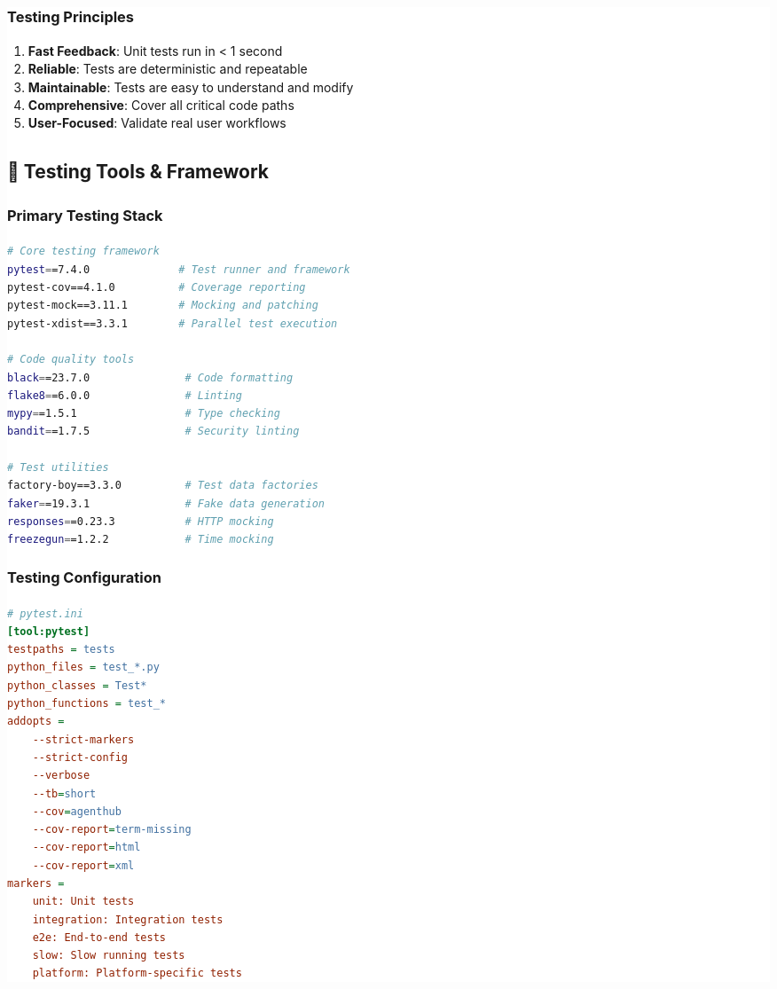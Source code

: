 ### **Testing Principles**
1. **Fast Feedback**: Unit tests run in < 1 second
2. **Reliable**: Tests are deterministic and repeatable
3. **Maintainable**: Tests are easy to understand and modify
4. **Comprehensive**: Cover all critical code paths
5. **User-Focused**: Validate real user workflows

## 🔧 **Testing Tools & Framework**

### **Primary Testing Stack**
```bash
# Core testing framework
pytest==7.4.0              # Test runner and framework
pytest-cov==4.1.0          # Coverage reporting
pytest-mock==3.11.1        # Mocking and patching
pytest-xdist==3.3.1        # Parallel test execution

# Code quality tools
black==23.7.0               # Code formatting
flake8==6.0.0               # Linting
mypy==1.5.1                 # Type checking
bandit==1.7.5               # Security linting

# Test utilities
factory-boy==3.3.0          # Test data factories
faker==19.3.1               # Fake data generation
responses==0.23.3           # HTTP mocking
freezegun==1.2.2            # Time mocking
```

### **Testing Configuration**
```ini
# pytest.ini
[tool:pytest]
testpaths = tests
python_files = test_*.py
python_classes = Test*
python_functions = test_*
addopts =
    --strict-markers
    --strict-config
    --verbose
    --tb=short
    --cov=agenthub
    --cov-report=term-missing
    --cov-report=html
    --cov-report=xml
markers =
    unit: Unit tests
    integration: Integration tests
    e2e: End-to-end tests
    slow: Slow running tests
    platform: Platform-specific tests
```
